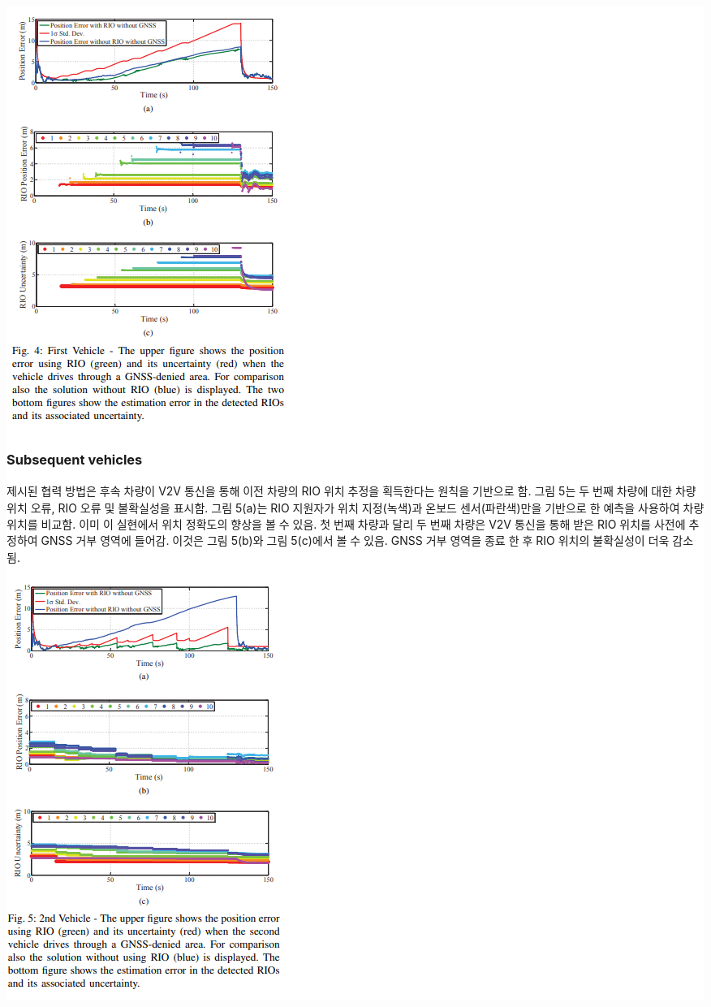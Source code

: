 ![fig 4](./img/fig4.PNG)

### Subsequent vehicles
제시된 협력 방법은 후속 차량이 V2V 통신을 통해 이전 차량의 RIO 위치 추정을 획득한다는 원칙을 기반으로 함. 그림 5는 두 번째 차량에 대한 차량 위치 오류, RIO 오류 및 불확실성을 표시함. 그림 5(a)는 RIO 지원자가 위치 지정(녹색)과 온보드 센서(파란색)만을 기반으로 한 예측을 사용하여 차량 위치를 비교함. 이미 이 실현에서 위치 정확도의 향상을 볼 수 있음. 첫 번째 차량과 달리 두 번째 차량은 V2V 통신을 통해 받은 RIO 위치를 사전에 추정하여 GNSS 거부 영역에 들어감. 이것은 그림 5(b)와 그림 5(c)에서 볼 수 있음. GNSS 거부 영역을 종료 한 후 RIO 위치의 불확실성이 더욱 감소됨.

![fig 5](./img/fig5.PNG)
